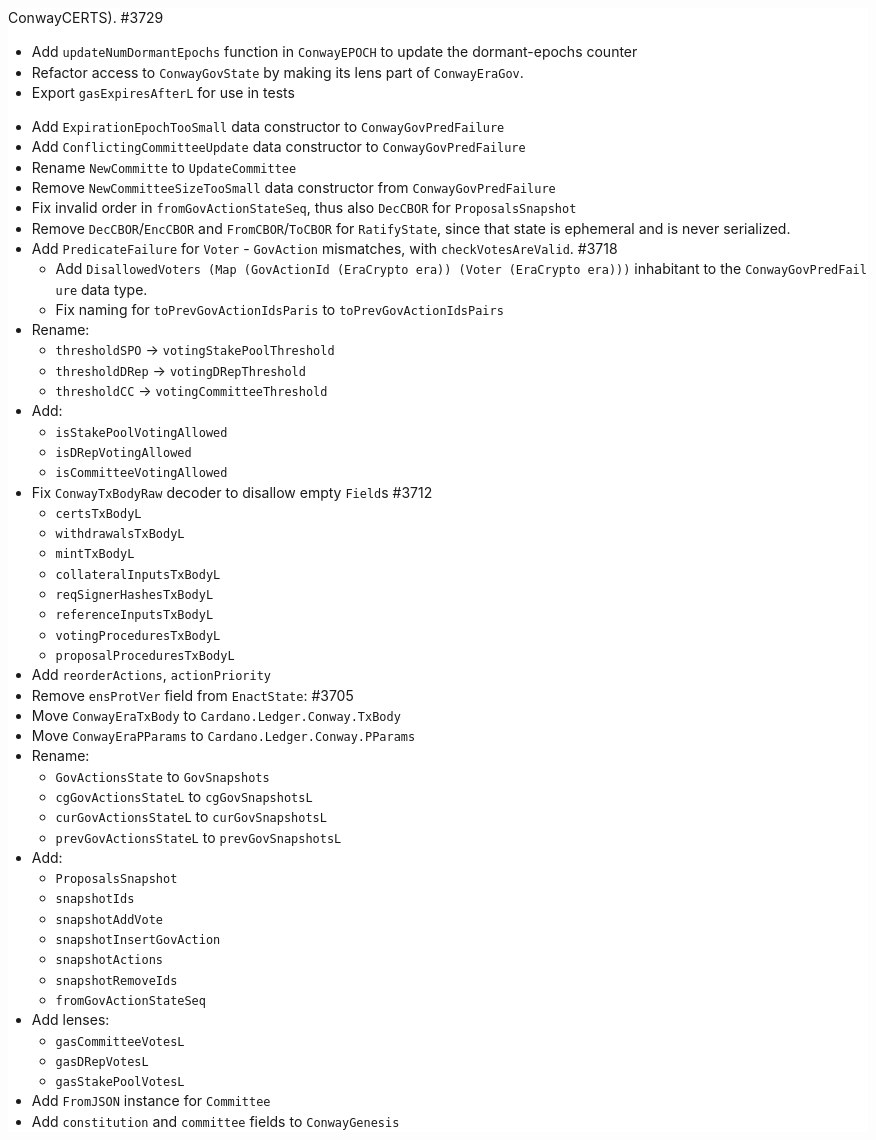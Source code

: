   ConwayCERTS). #3729
  - Add `updateNumDormantEpochs` function in `ConwayEPOCH` to update the dormant-epochs counter
  - Refactor access to `ConwayGovState` by making its lens part of `ConwayEraGov`.
  - Export `gasExpiresAfterL` for use in tests
* Add `ExpirationEpochTooSmall` data constructor to `ConwayGovPredFailure`
* Add `ConflictingCommitteeUpdate` data constructor to `ConwayGovPredFailure`
* Rename `NewCommitte` to `UpdateCommittee`
* Remove `NewCommitteeSizeTooSmall` data constructor from `ConwayGovPredFailure`
* Fix invalid order in `fromGovActionStateSeq`, thus also `DecCBOR` for `ProposalsSnapshot`
* Remove `DecCBOR`/`EncCBOR` and `FromCBOR`/`ToCBOR` for `RatifyState`, since that state
  is ephemeral and is never serialized.
* Add `PredicateFailure` for `Voter` - `GovAction` mismatches, with `checkVotesAreValid`. #3718
  - Add `DisallowedVoters (Map (GovActionId (EraCrypto era)) (Voter (EraCrypto era)))`
    inhabitant to the `ConwayGovPredFailure` data type.
  - Fix naming for `toPrevGovActionIdsParis` to `toPrevGovActionIdsPairs`
* Rename:
  - `thresholdSPO` -> `votingStakePoolThreshold`
  - `thresholdDRep` -> `votingDRepThreshold`
  - `thresholdCC` -> `votingCommitteeThreshold`
* Add:
  - `isStakePoolVotingAllowed`
  - `isDRepVotingAllowed`
  - `isCommitteeVotingAllowed`
* Fix `ConwayTxBodyRaw` decoder to disallow empty `Field`s #3712
  - `certsTxBodyL`
  - `withdrawalsTxBodyL`
  - `mintTxBodyL`
  - `collateralInputsTxBodyL`
  - `reqSignerHashesTxBodyL`
  - `referenceInputsTxBodyL`
  - `votingProceduresTxBodyL`
  - `proposalProceduresTxBodyL`
* Add `reorderActions`, `actionPriority`
* Remove `ensProtVer` field from `EnactState`: #3705
* Move `ConwayEraTxBody` to `Cardano.Ledger.Conway.TxBody`
* Move `ConwayEraPParams` to `Cardano.Ledger.Conway.PParams`
* Rename:
  - `GovActionsState` to `GovSnapshots`
  - `cgGovActionsStateL` to `cgGovSnapshotsL`
  - `curGovActionsStateL` to `curGovSnapshotsL`
  - `prevGovActionsStateL` to `prevGovSnapshotsL`
* Add:
  - `ProposalsSnapshot`
  - `snapshotIds`
  - `snapshotAddVote`
  - `snapshotInsertGovAction`
  - `snapshotActions`
  - `snapshotRemoveIds`
  - `fromGovActionStateSeq`
* Add lenses:
  - `gasCommitteeVotesL`
  - `gasDRepVotesL`
  - `gasStakePoolVotesL`
* Add `FromJSON` instance for `Committee`
* Add `constitution` and `committee` fields to `ConwayGenesis`

